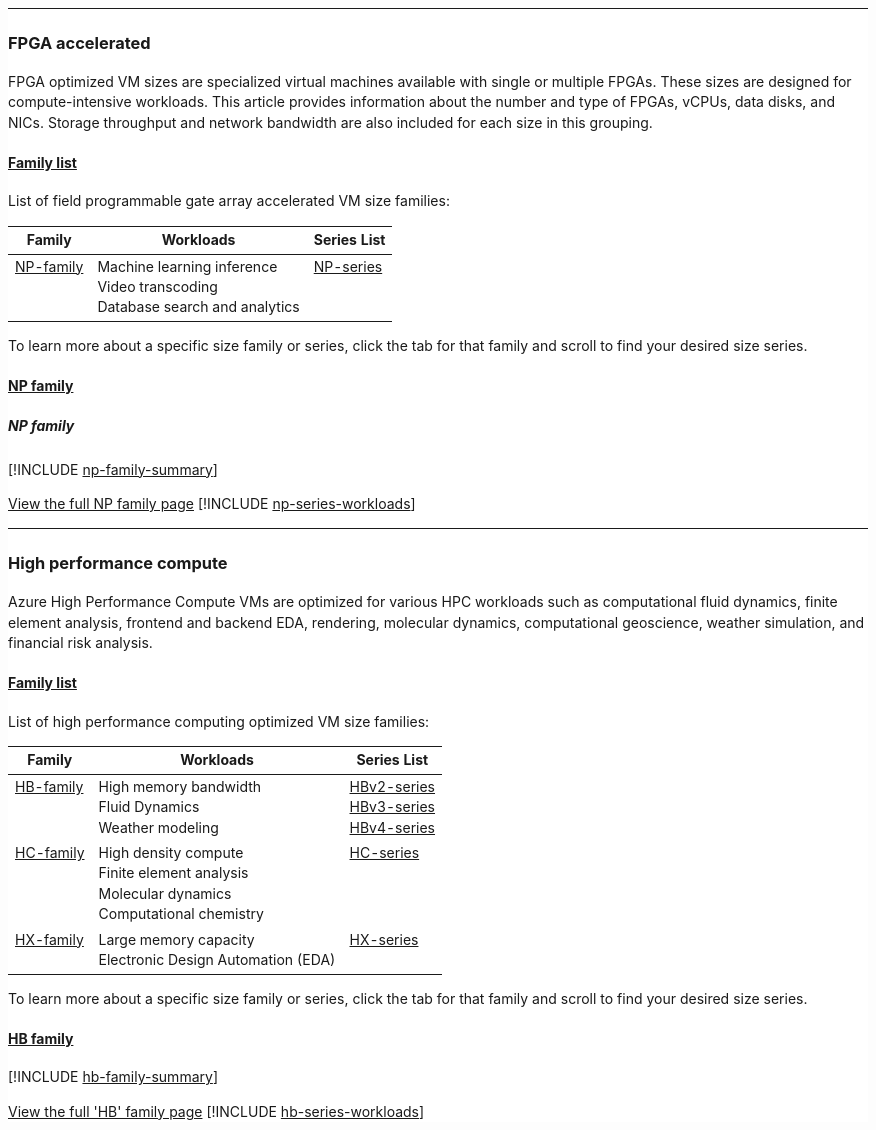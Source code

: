 
---
### FPGA accelerated
FPGA optimized VM sizes are specialized virtual machines available with single or multiple FPGAs. These sizes are designed for compute-intensive workloads. This article provides information about the number and type of FPGAs, vCPUs, data disks, and NICs. Storage throughput and network bandwidth are also included for each size in this grouping.

#### [Family list](#tab/fpgasizelist)
List of field programmable gate array accelerated VM size families:

| Family | Workloads | Series List |
|----|---|---|
| [NP-family](./fpga-accelerated/np-family.md)  | Machine learning inference <br> Video transcoding <br> Database search and analytics | [NP-series](./fpga-accelerated/np-family.md#np-series) |

To learn more about a specific size family or series, click the tab for that family and scroll to find your desired size series. 


#### [NP family](#tab/fpga-np-fam)
##### NP family
[!INCLUDE [np-family-summary](./fpga-accelerated/includes/np-family-summary.md)]

[View the full NP family page](./fpga-accelerated/np-family.md)
[!INCLUDE [np-series-workloads](./fpga-accelerated/includes/np-family-workloads.md)]

---
### High performance compute
Azure High Performance Compute VMs are optimized for various HPC workloads such as computational fluid dynamics, finite element analysis, frontend and backend EDA, rendering, molecular dynamics, computational geoscience, weather simulation, and financial risk analysis.

#### [Family list](#tab/hpcsizelist)
List of high performance computing optimized VM size families:

| Family | Workloads | Series List |
|----|---|---|
| [HB-family](./high-performance-compute/hb-family.md) | High memory bandwidth <br> Fluid Dynamics <br> Weather modeling |  [HBv2-series](./high-performance-compute/hbv2-series.md) <br> [HBv3-series](./high-performance-compute/hbv3-series.md) <br> [HBv4-series](./high-performance-compute/hbv4-series.md) |
| [HC-family](./high-performance-compute/hc-family.md) | High density compute <br> Finite element analysis <br> Molecular dynamics <br> Computational chemistry | [HC-series](./high-performance-compute/hc-series.md) |
| [HX-family](./high-performance-compute/hx-family.md) | Large memory capacity <br> Electronic Design Automation (EDA) | [HX-series](./high-performance-compute/hx-series.md) |

To learn more about a specific size family or series, click the tab for that family and scroll to find your desired size series. 

#### [HB family](#tab/hpc-hb-fam)
[!INCLUDE [hb-family-summary](./high-performance-compute/includes/hb-family-summary.md)]

[View the full 'HB' family page](./high-performance-compute/hb-family.md)
[!INCLUDE [hb-series-workloads](./high-performance-compute/includes/hb-family-workloads.md)]

